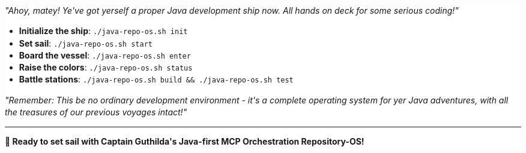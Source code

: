 *"Ahoy, matey! Ye've got yerself a proper Java development ship now. All hands on deck for some serious coding!"*

- **Initialize the ship**: `./java-repo-os.sh init`
- **Set sail**: `./java-repo-os.sh start`
- **Board the vessel**: `./java-repo-os.sh enter`
- **Raise the colors**: `./java-repo-os.sh status`
- **Battle stations**: `./java-repo-os.sh build && ./java-repo-os.sh test`

*"Remember: This be no ordinary development environment - it's a complete operating system for yer Java adventures, with all the treasures of our previous voyages intact!"*

---

**🎉 Ready to set sail with Captain Guthilda's Java-first MCP Orchestration Repository-OS!**
